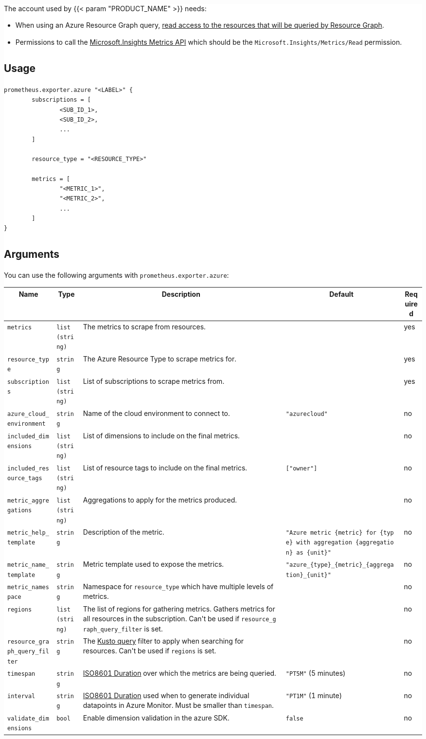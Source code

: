 The account used by {{< param "PRODUCT_NAME" >}} needs:

* When using an Azure Resource Graph query, [read access to the resources that will be queried by Resource Graph](https://learn.microsoft.com/en-us/azure/governance/resource-graph/overview#permissions-in-azure-resource-graph).

* Permissions to call the [Microsoft.Insights Metrics API](https://learn.microsoft.com/en-us/rest/api/monitor/metrics/list) which should be the `Microsoft.Insights/Metrics/Read` permission.


## Usage

```alloy
prometheus.exporter.azure "<LABEL>" {
        subscriptions = [
                <SUB_ID_1>,
                <SUB_ID_2>,
                ...
        ]

        resource_type = "<RESOURCE_TYPE>"

        metrics = [
                "<METRIC_1>",
                "<METRIC_2>",
                ...
        ]
}
```

## Arguments

You can use the following arguments with `prometheus.exporter.azure`:

| Name                          | Type           | Description                                                                                                                                              | Default                                                                       | Required |
|-------------------------------| -------------- |----------------------------------------------------------------------------------------------------------------------------------------------------------|-------------------------------------------------------------------------------| -------- |
| `metrics`                     | `list(string)` | The metrics to scrape from resources.                                                                                                                    |                                                                               | yes      |
| `resource_type`               | `string`       | The Azure Resource Type to scrape metrics for.                                                                                                           |                                                                               | yes      |
| `subscriptions`               | `list(string)` | List of subscriptions to scrape metrics from.                                                                                                            |                                                                               | yes      |
| `azure_cloud_environment`     | `string`       | Name of the cloud environment to connect to.                                                                                                             | `"azurecloud"`                                                                | no       |
| `included_dimensions`         | `list(string)` | List of dimensions to include on the final metrics.                                                                                                      |                                                                               | no       |
| `included_resource_tags`      | `list(string)` | List of resource tags to include on the final metrics.                                                                                                   | `["owner"]`                                                                   | no       |
| `metric_aggregations`         | `list(string)` | Aggregations to apply for the metrics produced.                                                                                                          |                                                                               | no       |
| `metric_help_template`        | `string`       | Description of the metric.                                                                                                                               | `"Azure metric {metric} for {type} with aggregation {aggregation} as {unit}"` | no       |
| `metric_name_template`        | `string`       | Metric template used to expose the metrics.                                                                                                              | `"azure_{type}_{metric}_{aggregation}_{unit}"`                                | no       |
| `metric_namespace`            | `string`       | Namespace for `resource_type` which have multiple levels of metrics.                                                                                     |                                                                               | no       |
| `regions`                     | `list(string)` | The list of regions for gathering metrics. Gathers metrics for all resources in the subscription. Can't be used if `resource_graph_query_filter` is set. |                                                                               | no       |
| `resource_graph_query_filter` | `string`       | The [Kusto query][] filter to apply when searching for resources. Can't be used if `regions` is set.                                                     |                                                                               | no       |
| `timespan`                    | `string`       | [ISO8601 Duration][] over which the metrics are being queried.                                                                                           | `"PT5M"` (5 minutes)                                                          | no       |
| `interval`                    | `string`       | [ISO8601 Duration][] used when to generate individual datapoints in Azure Monitor. Must be smaller than `timespan`.                                      | `"PT1M"` (1 minute)                                                           | no       |
| `validate_dimensions`         | `bool`         | Enable dimension validation in the azure SDK.                                                                                                            | `false`                                                                       | no       |


[Kusto query]: https://learn.microsoft.com/en-us/azure/data-explorer/kusto/query/
[Azure Monitor essentials]: https://learn.microsoft.com/en-us/azure/azure-monitor/essentials/metrics-supported
[ISO8601 Duration]: https://en.wikipedia.org/wiki/ISO_8601#Durations